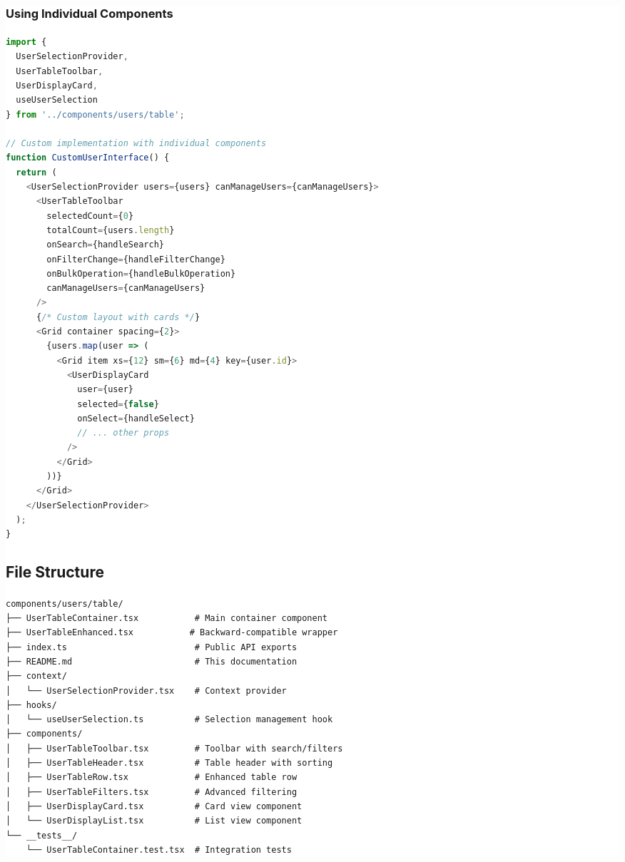 ### Using Individual Components
```typescript
import { 
  UserSelectionProvider, 
  UserTableToolbar, 
  UserDisplayCard,
  useUserSelection 
} from '../components/users/table';

// Custom implementation with individual components
function CustomUserInterface() {
  return (
    <UserSelectionProvider users={users} canManageUsers={canManageUsers}>
      <UserTableToolbar
        selectedCount={0}
        totalCount={users.length}
        onSearch={handleSearch}
        onFilterChange={handleFilterChange}
        onBulkOperation={handleBulkOperation}
        canManageUsers={canManageUsers}
      />
      {/* Custom layout with cards */}
      <Grid container spacing={2}>
        {users.map(user => (
          <Grid item xs={12} sm={6} md={4} key={user.id}>
            <UserDisplayCard
              user={user}
              selected={false}
              onSelect={handleSelect}
              // ... other props
            />
          </Grid>
        ))}
      </Grid>
    </UserSelectionProvider>
  );
}
```

## File Structure

```
components/users/table/
├── UserTableContainer.tsx           # Main container component
├── UserTableEnhanced.tsx           # Backward-compatible wrapper
├── index.ts                         # Public API exports
├── README.md                        # This documentation
├── context/
│   └── UserSelectionProvider.tsx    # Context provider
├── hooks/
│   └── useUserSelection.ts          # Selection management hook
├── components/
│   ├── UserTableToolbar.tsx         # Toolbar with search/filters
│   ├── UserTableHeader.tsx          # Table header with sorting
│   ├── UserTableRow.tsx             # Enhanced table row
│   ├── UserTableFilters.tsx         # Advanced filtering
│   ├── UserDisplayCard.tsx          # Card view component
│   └── UserDisplayList.tsx          # List view component
└── __tests__/
    └── UserTableContainer.test.tsx  # Integration tests
```
